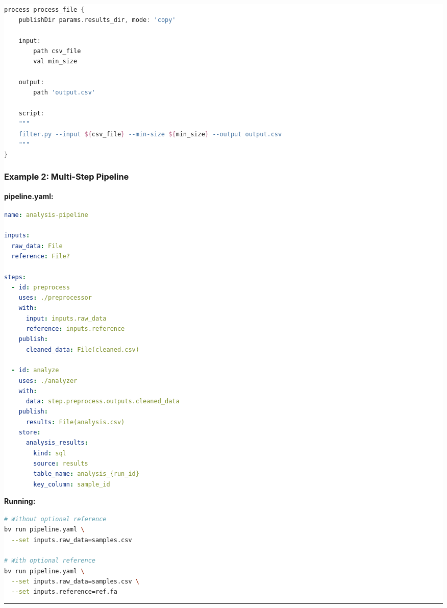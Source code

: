 ```groovy
process process_file {
    publishDir params.results_dir, mode: 'copy'

    input:
        path csv_file
        val min_size

    output:
        path 'output.csv'

    script:
    """
    filter.py --input ${csv_file} --min-size ${min_size} --output output.csv
    """
}
```

### Example 2: Multi-Step Pipeline

**pipeline.yaml:**
```yaml
name: analysis-pipeline

inputs:
  raw_data: File
  reference: File?

steps:
  - id: preprocess
    uses: ./preprocessor
    with:
      input: inputs.raw_data
      reference: inputs.reference
    publish:
      cleaned_data: File(cleaned.csv)

  - id: analyze
    uses: ./analyzer
    with:
      data: step.preprocess.outputs.cleaned_data
    publish:
      results: File(analysis.csv)
    store:
      analysis_results:
        kind: sql
        source: results
        table_name: analysis_{run_id}
        key_column: sample_id
```

**Running:**
```bash
# Without optional reference
bv run pipeline.yaml \
  --set inputs.raw_data=samples.csv

# With optional reference
bv run pipeline.yaml \
  --set inputs.raw_data=samples.csv \
  --set inputs.reference=ref.fa
```

---
